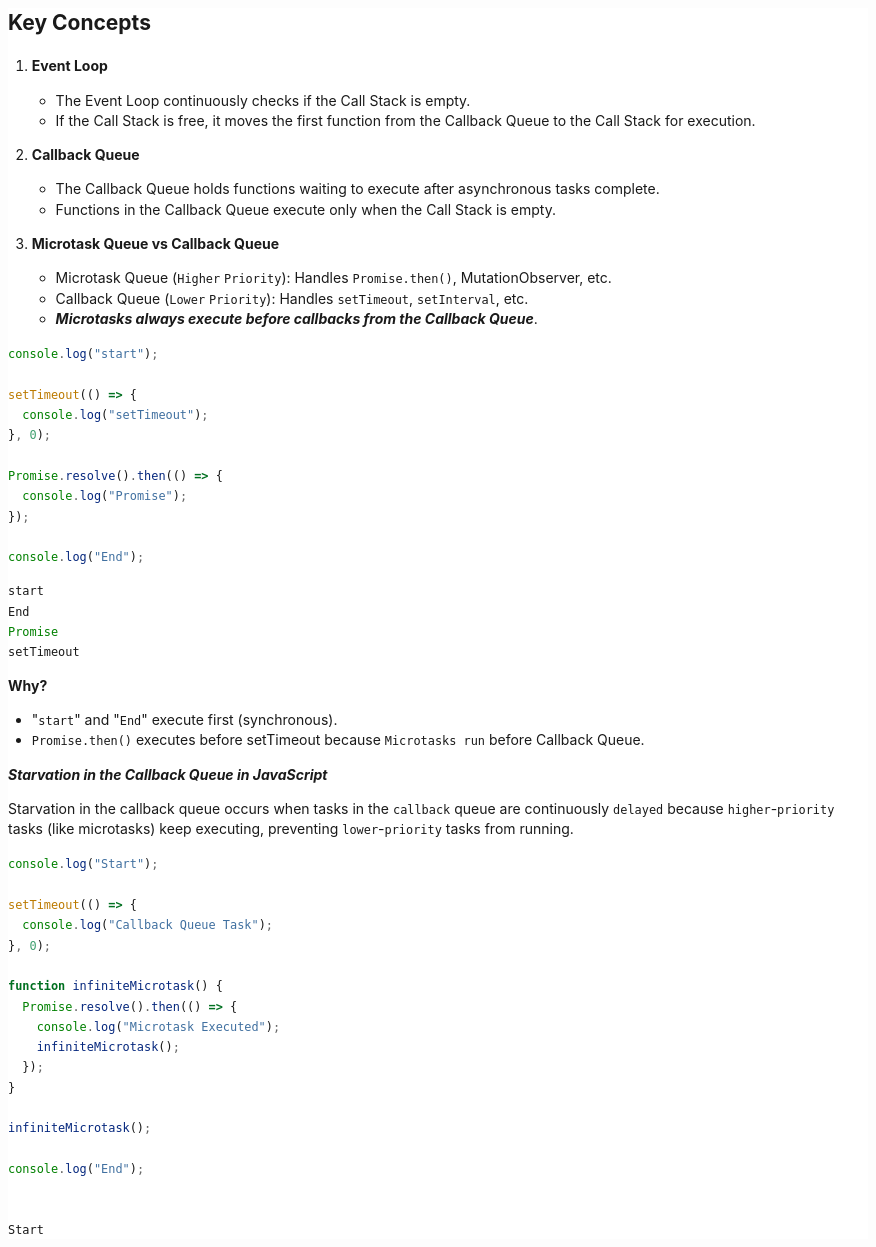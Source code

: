 ## Key Concepts
1. **Event Loop**
    - The Event Loop continuously checks if the Call Stack is empty.
    - If the Call Stack is free, it moves the first function from the Callback Queue to the Call Stack for execution.
2. **Callback Queue**

    - The Callback Queue holds functions waiting to execute after asynchronous tasks complete.
    - Functions in the Callback Queue execute only when the Call Stack is empty.
3. **Microtask Queue vs Callback Queue**
    - Microtask Queue (`Higher` `Priority`): Handles `Promise.then()`, MutationObserver, etc.
    - Callback Queue (`Lower` `Priority`): Handles `setTimeout`, `setInterval`, etc.
    - ***Microtasks always execute before callbacks from the Callback Queue***.

```js
console.log("start");

setTimeout(() => {
  console.log("setTimeout");
}, 0);

Promise.resolve().then(() => {
  console.log("Promise");
});

console.log("End");
```

```js
start
End
Promise
setTimeout
```

**Why?**

- "`start`" and "`End`" execute first (synchronous).
- `Promise.then()` executes before setTimeout because `Microtasks run` before Callback Queue.


***Starvation in the Callback Queue in JavaScript***

Starvation in the callback queue occurs when tasks in the `callback` queue are continuously `delayed` because `higher`-`priority` tasks (like microtasks) keep executing, preventing `lower`-`priority` tasks from running.

```js
console.log("Start");

setTimeout(() => {
  console.log("Callback Queue Task");
}, 0);

function infiniteMicrotask() {
  Promise.resolve().then(() => {
    console.log("Microtask Executed");
    infiniteMicrotask();
  });
}

infiniteMicrotask();

console.log("End");


Start
```